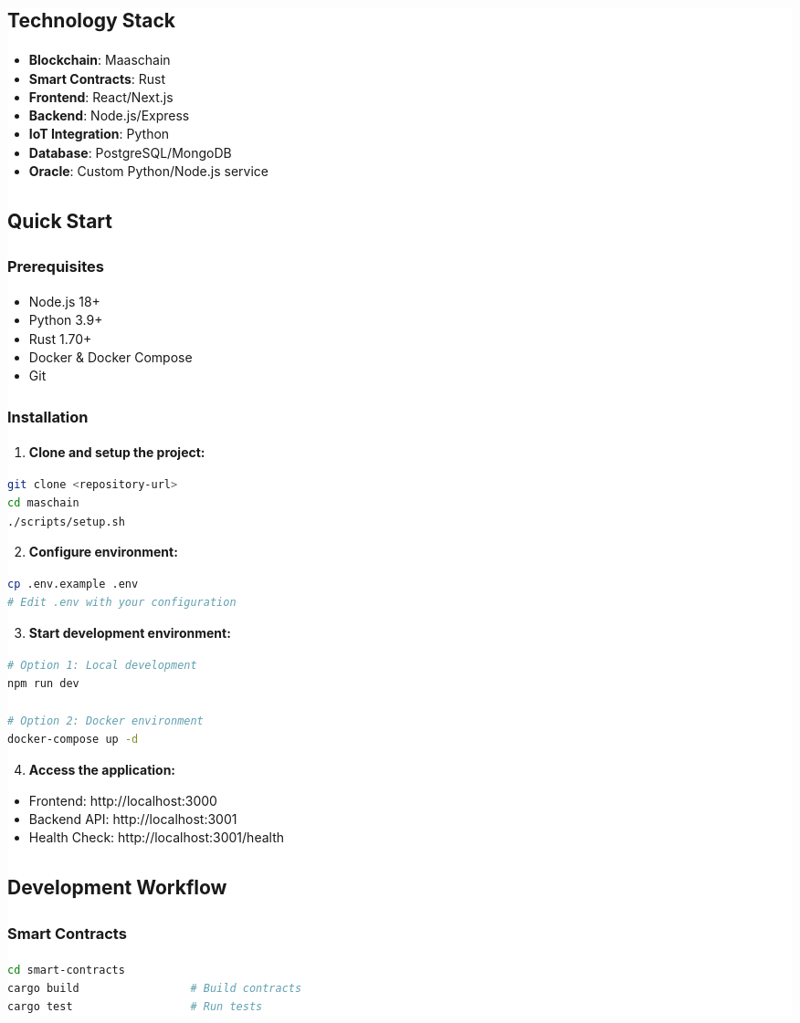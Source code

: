 ## Technology Stack

- **Blockchain**: Maaschain
- **Smart Contracts**: Rust
- **Frontend**: React/Next.js
- **Backend**: Node.js/Express
- **IoT Integration**: Python
- **Database**: PostgreSQL/MongoDB
- **Oracle**: Custom Python/Node.js service

## Quick Start

### Prerequisites
- Node.js 18+
- Python 3.9+
- Rust 1.70+
- Docker & Docker Compose
- Git

### Installation

1. **Clone and setup the project:**
```bash
git clone <repository-url>
cd maschain
./scripts/setup.sh
```

2. **Configure environment:**
```bash
cp .env.example .env
# Edit .env with your configuration
```

3. **Start development environment:**
```bash
# Option 1: Local development
npm run dev

# Option 2: Docker environment
docker-compose up -d
```

4. **Access the application:**
- Frontend: http://localhost:3000
- Backend API: http://localhost:3001
- Health Check: http://localhost:3001/health

## Development Workflow

### Smart Contracts
```bash
cd smart-contracts
cargo build                 # Build contracts
cargo test                  # Run tests
```
